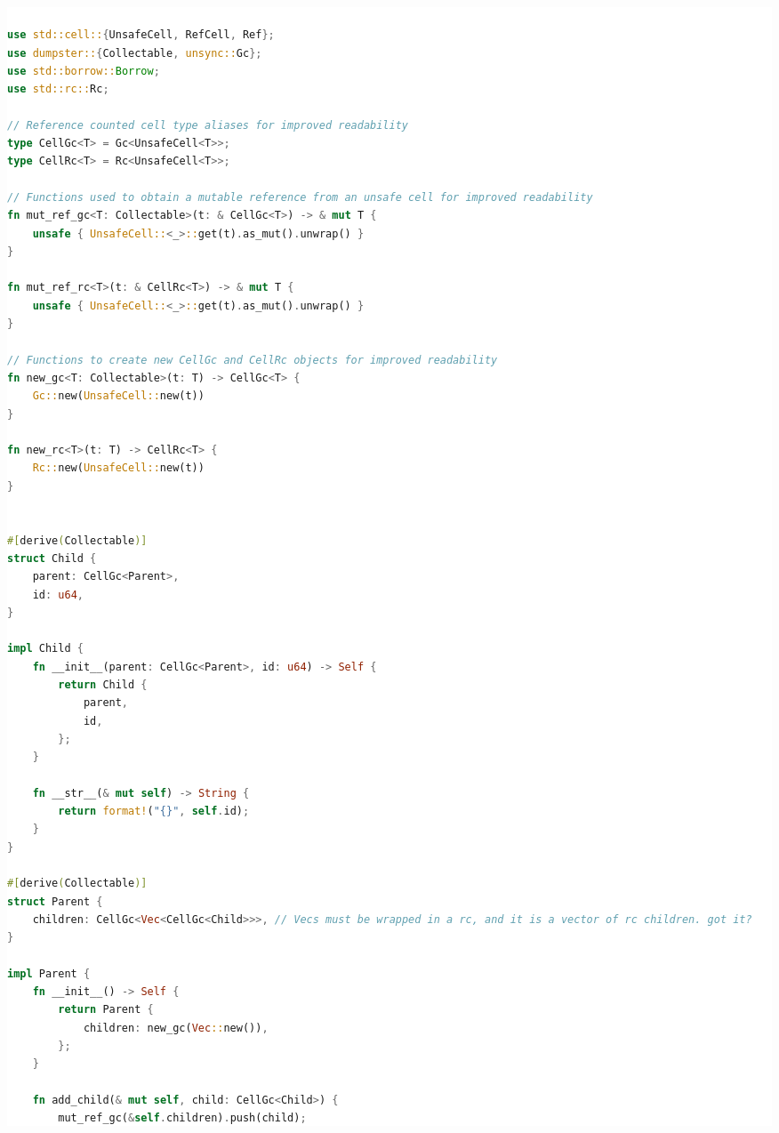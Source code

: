 ```Rust 

use std::cell::{UnsafeCell, RefCell, Ref};
use dumpster::{Collectable, unsync::Gc};
use std::borrow::Borrow;
use std::rc::Rc;

// Reference counted cell type aliases for improved readability
type CellGc<T> = Gc<UnsafeCell<T>>;
type CellRc<T> = Rc<UnsafeCell<T>>;

// Functions used to obtain a mutable reference from an unsafe cell for improved readability
fn mut_ref_gc<T: Collectable>(t: & CellGc<T>) -> & mut T {
    unsafe { UnsafeCell::<_>::get(t).as_mut().unwrap() }
}

fn mut_ref_rc<T>(t: & CellRc<T>) -> & mut T {
    unsafe { UnsafeCell::<_>::get(t).as_mut().unwrap() }
}

// Functions to create new CellGc and CellRc objects for improved readability
fn new_gc<T: Collectable>(t: T) -> CellGc<T> {
    Gc::new(UnsafeCell::new(t))
}

fn new_rc<T>(t: T) -> CellRc<T> {
    Rc::new(UnsafeCell::new(t))
}


#[derive(Collectable)]
struct Child {
    parent: CellGc<Parent>,
    id: u64,
}

impl Child {
    fn __init__(parent: CellGc<Parent>, id: u64) -> Self {
        return Child {
            parent,
            id,
        };
    }

    fn __str__(& mut self) -> String {
        return format!("{}", self.id);
    }
}

#[derive(Collectable)]
struct Parent {
    children: CellGc<Vec<CellGc<Child>>>, // Vecs must be wrapped in a rc, and it is a vector of rc children. got it?
}

impl Parent {
    fn __init__() -> Self {
        return Parent {
            children: new_gc(Vec::new()),
        };
    }

    fn add_child(& mut self, child: CellGc<Child>) {
        mut_ref_gc(&self.children).push(child);
```